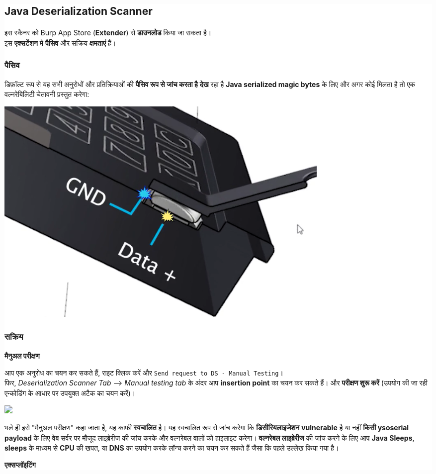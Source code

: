 ## Java Deserialization Scanner

इस स्कैनर को Burp App Store (**Extender**) से **डाउनलोड** किया जा सकता है।\
इस **एक्सटेंशन** में **पैसिव** और सक्रिय **क्षमताएं** हैं।

### पैसिव

डिफ़ॉल्ट रूप से यह सभी अनुरोधों और प्रतिक्रियाओं की **पैसिव रूप से जांच करता है** **देख** रहा है **Java serialized magic bytes** के लिए और अगर कोई मिलता है तो एक वल्नरेबिलिटी चेतावनी प्रस्तुत करेगा:

![](<../../.gitbook/assets/image (290).png>)

### सक्रिय

**मैनुअल परीक्षण**

आप एक अनुरोध का चयन कर सकते हैं, राइट क्लिक करें और `Send request to DS - Manual Testing`।\
फिर, _Deserialization Scanner Tab_ --> _Manual testing tab_ के अंदर आप **insertion point** का चयन कर सकते हैं। और **परीक्षण शुरू करें** (उपयोग की जा रही एन्कोडिंग के आधार पर उपयुक्त अटैक का चयन करें)।

![](../../.gitbook/assets/3-1.png)

भले ही इसे "मैनुअल परीक्षण" कहा जाता है, यह काफी **स्वचालित** है। यह स्वचालित रूप से जांच करेगा कि **डिसीरियलाइजेशन** **vulnerable** है या नहीं **किसी ysoserial payload** के लिए वेब सर्वर पर मौजूद लाइब्रेरीज की जांच करके और वल्नरेबल वालों को हाइलाइट करेगा। **वल्नरेबल लाइब्रेरीज** की जांच करने के लिए आप **Java Sleeps**, **sleeps** के माध्यम से **CPU** की खपत, या **DNS** का उपयोग करके लॉन्च करने का चयन कर सकते हैं जैसा कि पहले उल्लेख किया गया है।

**एक्सप्लॉइटिंग**
